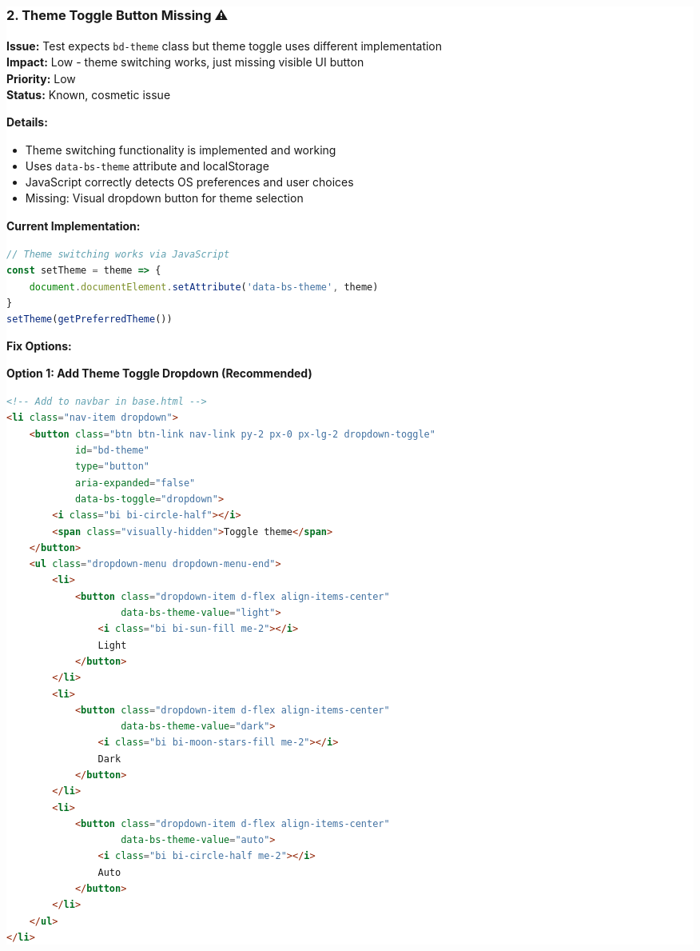 ### 2. Theme Toggle Button Missing ⚠️

**Issue:** Test expects `bd-theme` class but theme toggle uses different implementation  
**Impact:** Low - theme switching works, just missing visible UI button  
**Priority:** Low  
**Status:** Known, cosmetic issue

**Details:**
- Theme switching functionality is implemented and working
- Uses `data-bs-theme` attribute and localStorage
- JavaScript correctly detects OS preferences and user choices
- Missing: Visual dropdown button for theme selection

**Current Implementation:**
```javascript
// Theme switching works via JavaScript
const setTheme = theme => {
    document.documentElement.setAttribute('data-bs-theme', theme)
}
setTheme(getPreferredTheme())
```

**Fix Options:**

**Option 1: Add Theme Toggle Dropdown (Recommended)**
```html
<!-- Add to navbar in base.html -->
<li class="nav-item dropdown">
    <button class="btn btn-link nav-link py-2 px-0 px-lg-2 dropdown-toggle" 
            id="bd-theme" 
            type="button" 
            aria-expanded="false" 
            data-bs-toggle="dropdown">
        <i class="bi bi-circle-half"></i>
        <span class="visually-hidden">Toggle theme</span>
    </button>
    <ul class="dropdown-menu dropdown-menu-end">
        <li>
            <button class="dropdown-item d-flex align-items-center" 
                    data-bs-theme-value="light">
                <i class="bi bi-sun-fill me-2"></i>
                Light
            </button>
        </li>
        <li>
            <button class="dropdown-item d-flex align-items-center" 
                    data-bs-theme-value="dark">
                <i class="bi bi-moon-stars-fill me-2"></i>
                Dark
            </button>
        </li>
        <li>
            <button class="dropdown-item d-flex align-items-center" 
                    data-bs-theme-value="auto">
                <i class="bi bi-circle-half me-2"></i>
                Auto
            </button>
        </li>
    </ul>
</li>
```
